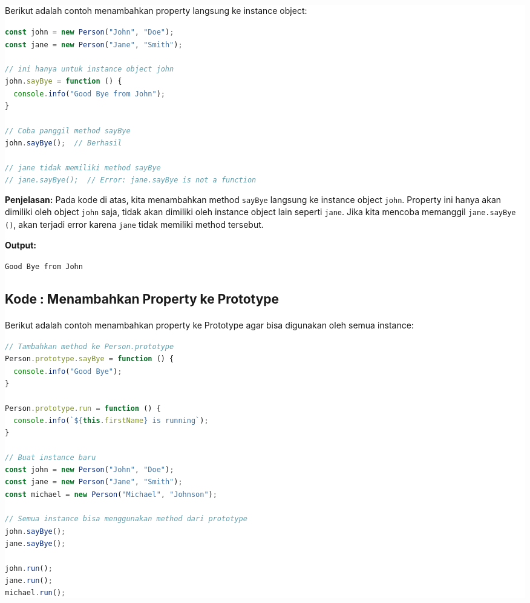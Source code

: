 Berikut adalah contoh menambahkan property langsung ke instance object:

```javascript
const john = new Person("John", "Doe");
const jane = new Person("Jane", "Smith");

// ini hanya untuk instance object john
john.sayBye = function () {
  console.info("Good Bye from John");
}

// Coba panggil method sayBye
john.sayBye();  // Berhasil

// jane tidak memiliki method sayBye
// jane.sayBye();  // Error: jane.sayBye is not a function
```

**Penjelasan:**
Pada kode di atas, kita menambahkan method `sayBye` langsung ke instance object `john`. Property ini hanya akan dimiliki oleh object `john` saja, tidak akan dimiliki oleh instance object lain seperti `jane`. Jika kita mencoba memanggil `jane.sayBye()`, akan terjadi error karena `jane` tidak memiliki method tersebut.

**Output:**
```
Good Bye from John
```

## Kode : Menambahkan Property ke Prototype

Berikut adalah contoh menambahkan property ke Prototype agar bisa digunakan oleh semua instance:

```javascript
// Tambahkan method ke Person.prototype
Person.prototype.sayBye = function () {
  console.info("Good Bye");
}

Person.prototype.run = function () {
  console.info(`${this.firstName} is running`);
}

// Buat instance baru
const john = new Person("John", "Doe");
const jane = new Person("Jane", "Smith");
const michael = new Person("Michael", "Johnson");

// Semua instance bisa menggunakan method dari prototype
john.sayBye();
jane.sayBye();

john.run();
jane.run();
michael.run();
```
